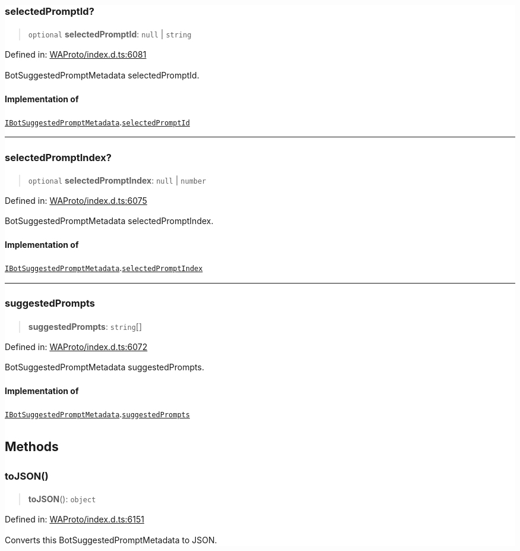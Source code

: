 ### selectedPromptId?

> `optional` **selectedPromptId**: `null` \| `string`

Defined in: [WAProto/index.d.ts:6081](https://github.com/WhiskeySockets/Baileys/blob/2fdabb7f387029b680a2c5e056c7022c25b0f110/WAProto/index.d.ts#L6081)

BotSuggestedPromptMetadata selectedPromptId.

#### Implementation of

[`IBotSuggestedPromptMetadata`](../interfaces/IBotSuggestedPromptMetadata.md).[`selectedPromptId`](../interfaces/IBotSuggestedPromptMetadata.md#selectedpromptid)

***

### selectedPromptIndex?

> `optional` **selectedPromptIndex**: `null` \| `number`

Defined in: [WAProto/index.d.ts:6075](https://github.com/WhiskeySockets/Baileys/blob/2fdabb7f387029b680a2c5e056c7022c25b0f110/WAProto/index.d.ts#L6075)

BotSuggestedPromptMetadata selectedPromptIndex.

#### Implementation of

[`IBotSuggestedPromptMetadata`](../interfaces/IBotSuggestedPromptMetadata.md).[`selectedPromptIndex`](../interfaces/IBotSuggestedPromptMetadata.md#selectedpromptindex)

***

### suggestedPrompts

> **suggestedPrompts**: `string`[]

Defined in: [WAProto/index.d.ts:6072](https://github.com/WhiskeySockets/Baileys/blob/2fdabb7f387029b680a2c5e056c7022c25b0f110/WAProto/index.d.ts#L6072)

BotSuggestedPromptMetadata suggestedPrompts.

#### Implementation of

[`IBotSuggestedPromptMetadata`](../interfaces/IBotSuggestedPromptMetadata.md).[`suggestedPrompts`](../interfaces/IBotSuggestedPromptMetadata.md#suggestedprompts)

## Methods

### toJSON()

> **toJSON**(): `object`

Defined in: [WAProto/index.d.ts:6151](https://github.com/WhiskeySockets/Baileys/blob/2fdabb7f387029b680a2c5e056c7022c25b0f110/WAProto/index.d.ts#L6151)

Converts this BotSuggestedPromptMetadata to JSON.
